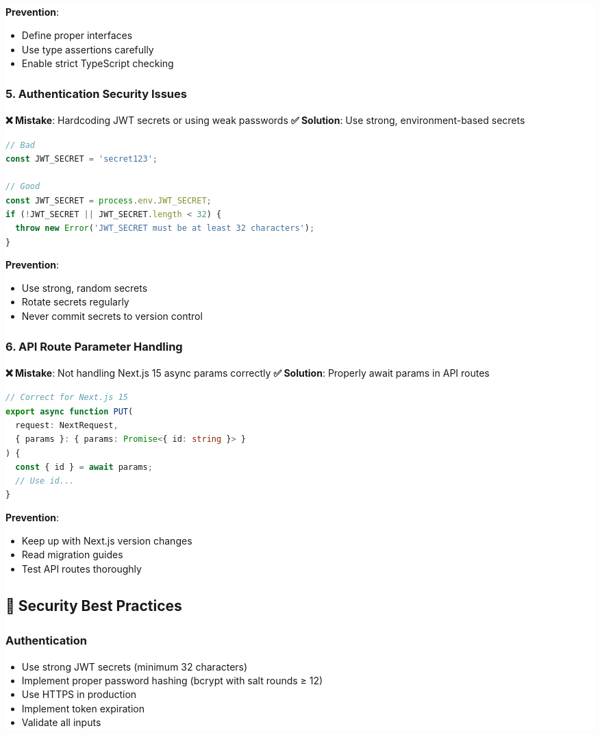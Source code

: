 **Prevention**:
- Define proper interfaces
- Use type assertions carefully
- Enable strict TypeScript checking

### 5. **Authentication Security Issues**

**❌ Mistake**: Hardcoding JWT secrets or using weak passwords
**✅ Solution**: Use strong, environment-based secrets

```typescript
// Bad
const JWT_SECRET = 'secret123';

// Good
const JWT_SECRET = process.env.JWT_SECRET;
if (!JWT_SECRET || JWT_SECRET.length < 32) {
  throw new Error('JWT_SECRET must be at least 32 characters');
}
```

**Prevention**:
- Use strong, random secrets
- Rotate secrets regularly
- Never commit secrets to version control

### 6. **API Route Parameter Handling**

**❌ Mistake**: Not handling Next.js 15 async params correctly
**✅ Solution**: Properly await params in API routes

```typescript
// Correct for Next.js 15
export async function PUT(
  request: NextRequest,
  { params }: { params: Promise<{ id: string }> }
) {
  const { id } = await params;
  // Use id...
}
```

**Prevention**:
- Keep up with Next.js version changes
- Read migration guides
- Test API routes thoroughly

## 🔐 Security Best Practices

### Authentication
- Use strong JWT secrets (minimum 32 characters)
- Implement proper password hashing (bcrypt with salt rounds ≥ 12)
- Use HTTPS in production
- Implement token expiration
- Validate all inputs
